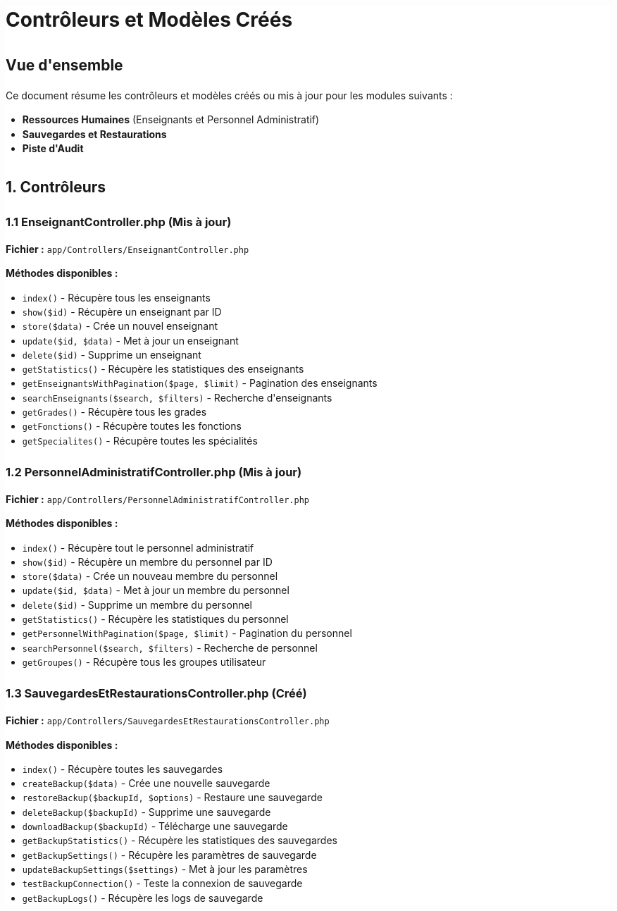 # Contrôleurs et Modèles Créés

## Vue d'ensemble

Ce document résume les contrôleurs et modèles créés ou mis à jour pour les modules suivants :
- **Ressources Humaines** (Enseignants et Personnel Administratif)
- **Sauvegardes et Restaurations**
- **Piste d'Audit**

## 1. Contrôleurs

### 1.1 EnseignantController.php (Mis à jour)
**Fichier :** `app/Controllers/EnseignantController.php`

**Méthodes disponibles :**
- `index()` - Récupère tous les enseignants
- `show($id)` - Récupère un enseignant par ID
- `store($data)` - Crée un nouvel enseignant
- `update($id, $data)` - Met à jour un enseignant
- `delete($id)` - Supprime un enseignant
- `getStatistics()` - Récupère les statistiques des enseignants
- `getEnseignantsWithPagination($page, $limit)` - Pagination des enseignants
- `searchEnseignants($search, $filters)` - Recherche d'enseignants
- `getGrades()` - Récupère tous les grades
- `getFonctions()` - Récupère toutes les fonctions
- `getSpecialites()` - Récupère toutes les spécialités

### 1.2 PersonnelAdministratifController.php (Mis à jour)
**Fichier :** `app/Controllers/PersonnelAdministratifController.php`

**Méthodes disponibles :**
- `index()` - Récupère tout le personnel administratif
- `show($id)` - Récupère un membre du personnel par ID
- `store($data)` - Crée un nouveau membre du personnel
- `update($id, $data)` - Met à jour un membre du personnel
- `delete($id)` - Supprime un membre du personnel
- `getStatistics()` - Récupère les statistiques du personnel
- `getPersonnelWithPagination($page, $limit)` - Pagination du personnel
- `searchPersonnel($search, $filters)` - Recherche de personnel
- `getGroupes()` - Récupère tous les groupes utilisateur

### 1.3 SauvegardesEtRestaurationsController.php (Créé)
**Fichier :** `app/Controllers/SauvegardesEtRestaurationsController.php`

**Méthodes disponibles :**
- `index()` - Récupère toutes les sauvegardes
- `createBackup($data)` - Crée une nouvelle sauvegarde
- `restoreBackup($backupId, $options)` - Restaure une sauvegarde
- `deleteBackup($backupId)` - Supprime une sauvegarde
- `downloadBackup($backupId)` - Télécharge une sauvegarde
- `getBackupStatistics()` - Récupère les statistiques des sauvegardes
- `getBackupSettings()` - Récupère les paramètres de sauvegarde
- `updateBackupSettings($settings)` - Met à jour les paramètres
- `testBackupConnection()` - Teste la connexion de sauvegarde
- `getBackupLogs()` - Récupère les logs de sauvegarde
